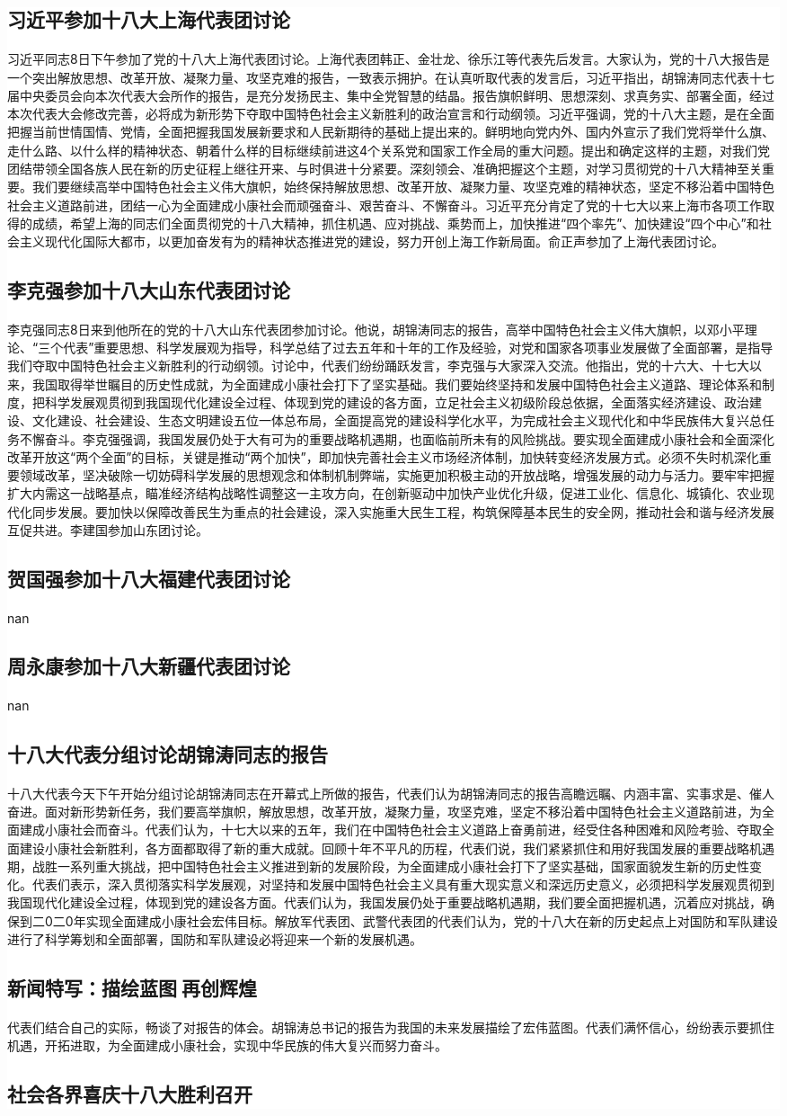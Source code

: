 
## 习近平参加十八大上海代表团讨论


习近平同志8日下午参加了党的十八大上海代表团讨论。上海代表团韩正、金壮龙、徐乐江等代表先后发言。大家认为，党的十八大报告是一个突出解放思想、改革开放、凝聚力量、攻坚克难的报告，一致表示拥护。在认真听取代表的发言后，习近平指出，胡锦涛同志代表十七届中央委员会向本次代表大会所作的报告，是充分发扬民主、集中全党智慧的结晶。报告旗帜鲜明、思想深刻、求真务实、部署全面，经过本次代表大会修改完善，必将成为新形势下夺取中国特色社会主义新胜利的政治宣言和行动纲领。习近平强调，党的十八大主题，是在全面把握当前世情国情、党情，全面把握我国发展新要求和人民新期待的基础上提出来的。鲜明地向党内外、国内外宣示了我们党将举什么旗、走什么路、以什么样的精神状态、朝着什么样的目标继续前进这4个关系党和国家工作全局的重大问题。提出和确定这样的主题，对我们党团结带领全国各族人民在新的历史征程上继往开来、与时俱进十分紧要。深刻领会、准确把握这个主题，对学习贯彻党的十八大精神至关重要。我们要继续高举中国特色社会主义伟大旗帜，始终保持解放思想、改革开放、凝聚力量、攻坚克难的精神状态，坚定不移沿着中国特色社会主义道路前进，团结一心为全面建成小康社会而顽强奋斗、艰苦奋斗、不懈奋斗。习近平充分肯定了党的十七大以来上海市各项工作取得的成绩，希望上海的同志们全面贯彻党的十八大精神，抓住机遇、应对挑战、乘势而上，加快推进“四个率先”、加快建设“四个中心”和社会主义现代化国际大都市，以更加奋发有为的精神状态推进党的建设，努力开创上海工作新局面。俞正声参加了上海代表团讨论。


## 李克强参加十八大山东代表团讨论


李克强同志8日来到他所在的党的十八大山东代表团参加讨论。他说，胡锦涛同志的报告，高举中国特色社会主义伟大旗帜，以邓小平理论、“三个代表”重要思想、科学发展观为指导，科学总结了过去五年和十年的工作及经验，对党和国家各项事业发展做了全面部署，是指导我们夺取中国特色社会主义新胜利的行动纲领。讨论中，代表们纷纷踊跃发言，李克强与大家深入交流。他指出，党的十六大、十七大以来，我国取得举世瞩目的历史性成就，为全面建成小康社会打下了坚实基础。我们要始终坚持和发展中国特色社会主义道路、理论体系和制度，把科学发展观贯彻到我国现代化建设全过程、体现到党的建设的各方面，立足社会主义初级阶段总依据，全面落实经济建设、政治建设、文化建设、社会建设、生态文明建设五位一体总布局，全面提高党的建设科学化水平，为完成社会主义现代化和中华民族伟大复兴总任务不懈奋斗。李克强强调，我国发展仍处于大有可为的重要战略机遇期，也面临前所未有的风险挑战。要实现全面建成小康社会和全面深化改革开放这“两个全面”的目标，关键是推动“两个加快”，即加快完善社会主义市场经济体制，加快转变经济发展方式。必须不失时机深化重要领域改革，坚决破除一切妨碍科学发展的思想观念和体制机制弊端，实施更加积极主动的开放战略，增强发展的动力与活力。要牢牢把握扩大内需这一战略基点，瞄准经济结构战略性调整这一主攻方向，在创新驱动中加快产业优化升级，促进工业化、信息化、城镇化、农业现代化同步发展。要加快以保障改善民生为重点的社会建设，深入实施重大民生工程，构筑保障基本民生的安全网，推动社会和谐与经济发展互促共进。李建国参加山东团讨论。


## 贺国强参加十八大福建代表团讨论


nan


## 周永康参加十八大新疆代表团讨论


nan


## 十八大代表分组讨论胡锦涛同志的报告


十八大代表今天下午开始分组讨论胡锦涛同志在开幕式上所做的报告，代表们认为胡锦涛同志的报告高瞻远瞩、内涵丰富、实事求是、催人奋进。面对新形势新任务，我们要高举旗帜，解放思想，改革开放，凝聚力量，攻坚克难，坚定不移沿着中国特色社会主义道路前进，为全面建成小康社会而奋斗。代表们认为，十七大以来的五年，我们在中国特色社会主义道路上奋勇前进，经受住各种困难和风险考验、夺取全面建设小康社会新胜利，各方面都取得了新的重大成就。回顾十年不平凡的历程，代表们说，我们紧紧抓住和用好我国发展的重要战略机遇期，战胜一系列重大挑战，把中国特色社会主义推进到新的发展阶段，为全面建成小康社会打下了坚实基础，国家面貌发生新的历史性变化。代表们表示，深入贯彻落实科学发展观，对坚持和发展中国特色社会主义具有重大现实意义和深远历史意义，必须把科学发展观贯彻到我国现代化建设全过程，体现到党的建设各方面。代表们认为，我国发展仍处于重要战略机遇期，我们要全面把握机遇，沉着应对挑战，确保到二0二0年实现全面建成小康社会宏伟目标。解放军代表团、武警代表团的代表们认为，党的十八大在新的历史起点上对国防和军队建设进行了科学筹划和全面部署，国防和军队建设必将迎来一个新的发展机遇。


## 新闻特写：描绘蓝图 再创辉煌


代表们结合自己的实际，畅谈了对报告的体会。胡锦涛总书记的报告为我国的未来发展描绘了宏伟蓝图。代表们满怀信心，纷纷表示要抓住机遇，开拓进取，为全面建成小康社会，实现中华民族的伟大复兴而努力奋斗。


## 社会各界喜庆十八大胜利召开
